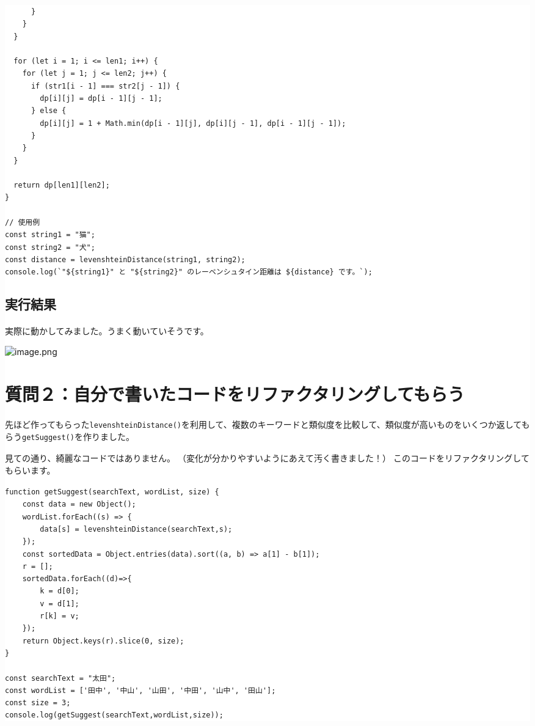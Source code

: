 ```js:chatGPTの回答
      }
    }
  }
  
  for (let i = 1; i <= len1; i++) {
    for (let j = 1; j <= len2; j++) {
      if (str1[i - 1] === str2[j - 1]) {
        dp[i][j] = dp[i - 1][j - 1];
      } else {
        dp[i][j] = 1 + Math.min(dp[i - 1][j], dp[i][j - 1], dp[i - 1][j - 1]);
      }
    }
  }
  
  return dp[len1][len2];
}

// 使用例
const string1 = "猫";
const string2 = "犬";
const distance = levenshteinDistance(string1, string2);
console.log(`"${string1}" と "${string2}" のレーベンシュタイン距離は ${distance} です。`);
```

## 実行結果

実際に動かしてみました。うまく動いていそうです。

![image.png](https://qiita-image-store.s3.ap-northeast-1.amazonaws.com/0/473097/c1d3f98f-5414-fdc8-a933-69aaf173f7c7.png)



# 質問２：自分で書いたコードをリファクタリングしてもらう

先ほど作ってもらった`levenshteinDistance()`を利用して、複数のキーワードと類似度を比較して、類似度が高いものをいくつか返してもらう`getSuggest()`を作りました。

見ての通り、綺麗なコードではありません。
（変化が分かりやすいようにあえて汚く書きました！）
このコードをリファクタリングしてもらいます。

```js:自分で書いたコード
function getSuggest(searchText, wordList, size) {
    const data = new Object();
    wordList.forEach((s) => {
        data[s] = levenshteinDistance(searchText,s);
    });
    const sortedData = Object.entries(data).sort((a, b) => a[1] - b[1]);
    r = [];
    sortedData.forEach((d)=>{
        k = d[0];
        v = d[1];
        r[k] = v;
    });
    return Object.keys(r).slice(0, size);
}

const searchText = "太田";
const wordList = ['田中', '中山', '山田', '中田', '山中', '田山'];
const size = 3;
console.log(getSuggest(searchText,wordList,size));
```
